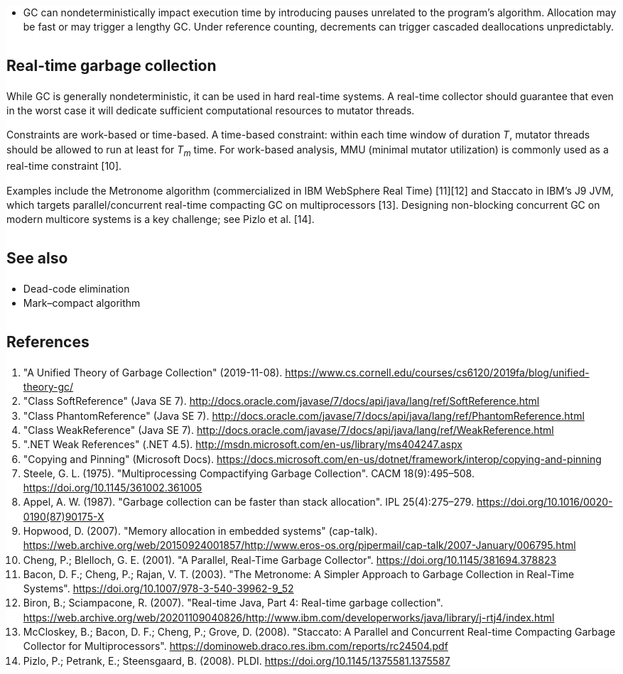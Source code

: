 - GC can nondeterministically impact execution time by introducing pauses unrelated to the program’s algorithm. Allocation may be fast or may trigger a lengthy GC. Under reference counting, decrements can trigger cascaded deallocations unpredictably.

## Real-time garbage collection

While GC is generally nondeterministic, it can be used in hard real-time systems. A real-time collector should guarantee that even in the worst case it will dedicate sufficient computational resources to mutator threads.

Constraints are work-based or time-based. A time-based constraint: within each time window of duration $T$, mutator threads should be allowed to run at least for $T_m$ time. For work-based analysis, MMU (minimal mutator utilization) is commonly used as a real-time constraint [10].

Examples include the Metronome algorithm (commercialized in IBM WebSphere Real Time) [11][12] and Staccato in IBM’s J9 JVM, which targets parallel/concurrent real-time compacting GC on multiprocessors [13]. Designing non-blocking concurrent GC on modern multicore systems is a key challenge; see Pizlo et al. [14].

## See also

- Dead-code elimination
- Mark–compact algorithm

## References

1. "A Unified Theory of Garbage Collection" (2019-11-08). https://www.cs.cornell.edu/courses/cs6120/2019fa/blog/unified-theory-gc/
2. "Class SoftReference<T>" (Java SE 7). http://docs.oracle.com/javase/7/docs/api/java/lang/ref/SoftReference.html
3. "Class PhantomReference<T>" (Java SE 7). http://docs.oracle.com/javase/7/docs/api/java/lang/ref/PhantomReference.html
4. "Class WeakReference<T>" (Java SE 7). http://docs.oracle.com/javase/7/docs/api/java/lang/ref/WeakReference.html
5. ".NET Weak References" (.NET 4.5). http://msdn.microsoft.com/en-us/library/ms404247.aspx
6. "Copying and Pinning" (Microsoft Docs). https://docs.microsoft.com/en-us/dotnet/framework/interop/copying-and-pinning
7. Steele, G. L. (1975). "Multiprocessing Compactifying Garbage Collection". CACM 18(9):495–508. https://doi.org/10.1145/361002.361005
8. Appel, A. W. (1987). "Garbage collection can be faster than stack allocation". IPL 25(4):275–279. https://doi.org/10.1016/0020-0190(87)90175-X
9. Hopwood, D. (2007). "Memory allocation in embedded systems" (cap-talk). https://web.archive.org/web/20150924001857/http://www.eros-os.org/pipermail/cap-talk/2007-January/006795.html
10. Cheng, P.; Blelloch, G. E. (2001). "A Parallel, Real-Time Garbage Collector". https://doi.org/10.1145/381694.378823
11. Bacon, D. F.; Cheng, P.; Rajan, V. T. (2003). "The Metronome: A Simpler Approach to Garbage Collection in Real-Time Systems". https://doi.org/10.1007/978-3-540-39962-9_52
12. Biron, B.; Sciampacone, R. (2007). "Real-time Java, Part 4: Real-time garbage collection". https://web.archive.org/web/20201109040826/http://www.ibm.com/developerworks/java/library/j-rtj4/index.html
13. McCloskey, B.; Bacon, D. F.; Cheng, P.; Grove, D. (2008). "Staccato: A Parallel and Concurrent Real-time Compacting Garbage Collector for Multiprocessors". https://dominoweb.draco.res.ibm.com/reports/rc24504.pdf
14. Pizlo, P.; Petrank, E.; Steensgaard, B. (2008). PLDI. https://doi.org/10.1145/1375581.1375587
